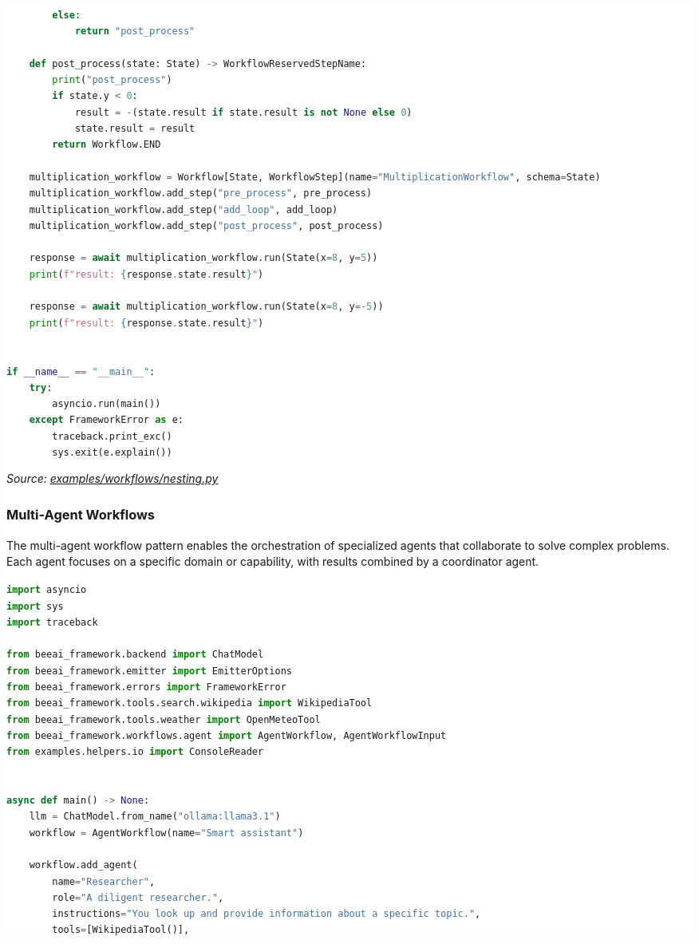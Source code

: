 ```py
        else:
            return "post_process"

    def post_process(state: State) -> WorkflowReservedStepName:
        print("post_process")
        if state.y < 0:
            result = -(state.result if state.result is not None else 0)
            state.result = result
        return Workflow.END

    multiplication_workflow = Workflow[State, WorkflowStep](name="MultiplicationWorkflow", schema=State)
    multiplication_workflow.add_step("pre_process", pre_process)
    multiplication_workflow.add_step("add_loop", add_loop)
    multiplication_workflow.add_step("post_process", post_process)

    response = await multiplication_workflow.run(State(x=8, y=5))
    print(f"result: {response.state.result}")

    response = await multiplication_workflow.run(State(x=8, y=-5))
    print(f"result: {response.state.result}")


if __name__ == "__main__":
    try:
        asyncio.run(main())
    except FrameworkError as e:
        traceback.print_exc()
        sys.exit(e.explain())

```

_Source: [examples/workflows/nesting.py](/python/examples/workflows/nesting.py)_

### Multi-Agent Workflows

The multi-agent workflow pattern enables the orchestration of specialized agents that collaborate to solve complex problems. Each agent focuses on a specific domain or capability, with results combined by a coordinator agent.



```py
import asyncio
import sys
import traceback

from beeai_framework.backend import ChatModel
from beeai_framework.emitter import EmitterOptions
from beeai_framework.errors import FrameworkError
from beeai_framework.tools.search.wikipedia import WikipediaTool
from beeai_framework.tools.weather import OpenMeteoTool
from beeai_framework.workflows.agent import AgentWorkflow, AgentWorkflowInput
from examples.helpers.io import ConsoleReader


async def main() -> None:
    llm = ChatModel.from_name("ollama:llama3.1")
    workflow = AgentWorkflow(name="Smart assistant")

    workflow.add_agent(
        name="Researcher",
        role="A diligent researcher.",
        instructions="You look up and provide information about a specific topic.",
        tools=[WikipediaTool()],
```